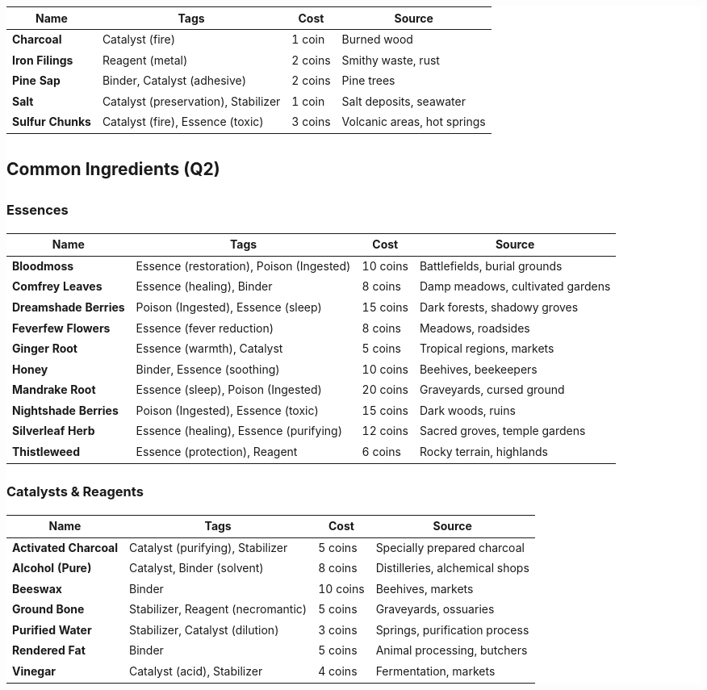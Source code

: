 | Name | Tags | Cost | Source |
| --- | --- | --- | --- |
| **Charcoal** | Catalyst (fire) | 1 coin | Burned wood |
| **Iron Filings** | Reagent (metal) | 2 coins | Smithy waste, rust |
| **Pine Sap** | Binder, Catalyst (adhesive) | 2 coins | Pine trees |
| **Salt** | Catalyst (preservation), Stabilizer | 1 coin | Salt deposits, seawater |
| **Sulfur Chunks** | Catalyst (fire), Essence (toxic) | 3 coins | Volcanic areas, hot springs |

## Common Ingredients (Q2)

### Essences

| Name | Tags | Cost | Source |
| --- | --- | --- | --- |
| **Bloodmoss** | Essence (restoration), Poison (Ingested) | 10 coins | Battlefields, burial grounds |
| **Comfrey Leaves** | Essence (healing), Binder | 8 coins | Damp meadows, cultivated gardens |
| **Dreamshade Berries** | Poison (Ingested), Essence (sleep) | 15 coins | Dark forests, shadowy groves |
| **Feverfew Flowers** | Essence (fever reduction) | 8 coins | Meadows, roadsides |
| **Ginger Root** | Essence (warmth), Catalyst | 5 coins | Tropical regions, markets |
| **Honey** | Binder, Essence (soothing) | 10 coins | Beehives, beekeepers |
| **Mandrake Root** | Essence (sleep), Poison (Ingested) | 20 coins | Graveyards, cursed ground |
| **Nightshade Berries** | Poison (Ingested), Essence (toxic) | 15 coins | Dark woods, ruins |
| **Silverleaf Herb** | Essence (healing), Essence (purifying) | 12 coins | Sacred groves, temple gardens |
| **Thistleweed** | Essence (protection), Reagent | 6 coins | Rocky terrain, highlands |

### Catalysts & Reagents

| Name | Tags | Cost | Source |
| --- | --- | --- | --- |
| **Activated Charcoal** | Catalyst (purifying), Stabilizer | 5 coins | Specially prepared charcoal |
| **Alcohol (Pure)** | Catalyst, Binder (solvent) | 8 coins | Distilleries, alchemical shops |
| **Beeswax** | Binder | 10 coins | Beehives, markets |
| **Ground Bone** | Stabilizer, Reagent (necromantic) | 5 coins | Graveyards, ossuaries |
| **Purified Water** | Stabilizer, Catalyst (dilution) | 3 coins | Springs, purification process |
| **Rendered Fat** | Binder | 5 coins | Animal processing, butchers |
| **Vinegar** | Catalyst (acid), Stabilizer | 4 coins | Fermentation, markets |

